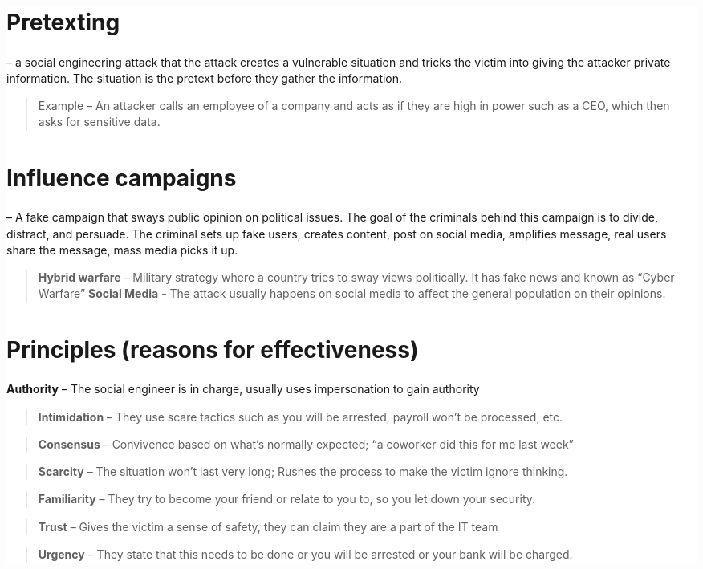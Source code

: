 # Pretexting 
– a social engineering attack that the attack creates a vulnerable situation and tricks the victim into giving the attacker private information. The situation is the pretext before they gather the information.
> Example – An attacker calls an employee of a company and acts as if they are high in power such as a CEO, which then asks for sensitive data. 

# Influence campaigns
– A fake campaign that sways public opinion on political issues. The goal of the criminals behind this campaign is to divide, distract, and persuade. The criminal sets up fake users, creates content, post on social media, amplifies message, real users share the message, mass media picks it up. 
> **Hybrid warfare** – Military strategy where a country tries to sway views politically. It has fake news and known as “Cyber Warfare”
> **Social Media** - The attack usually happens on social media to affect the general population on their opinions. 

# Principles (reasons for effectiveness)
 **Authority** – The social engineer is in charge, usually uses impersonation to gain authority 
> **Intimidation** – They use scare tactics such as you will be arrested, payroll won’t be processed, etc.

> **Consensus** – Convivence based on what’s normally expected; “a coworker did this for me last week” 

> **Scarcity** – The situation won’t last very long; Rushes the process to make the victim ignore thinking. 

> **Familiarity** – They try to become your friend or relate to you to, so you let down your security.
 
> **Trust** – Gives the victim a sense of safety, they can claim they are a part of the IT team 

> **Urgency** – They state that this needs to be done or you will be arrested or your bank will be charged.











